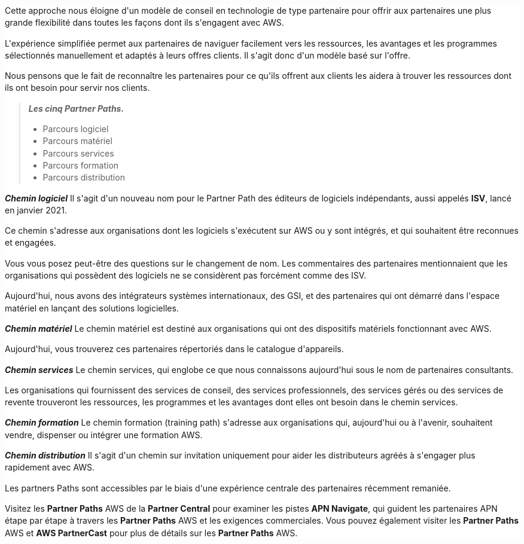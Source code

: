 Cette approche nous éloigne d'un modèle de conseil en technologie de type partenaire pour offrir aux partenaires une plus grande flexibilité dans toutes les façons dont ils s'engagent avec AWS. 

L'expérience simplifiée permet aux partenaires de naviguer facilement vers les ressources, les avantages et les programmes sélectionnés manuellement et adaptés à leurs offres clients. Il s'agit donc d'un modèle basé sur l'offre. 

Nous pensons que le fait de reconnaître les partenaires pour ce qu'ils offrent aux clients les aidera à trouver les ressources dont ils ont besoin pour servir nos clients.

> _**Les cinq Partner Paths.**_
> - Parcours logiciel
> - Parcours matériel
> - Parcours services
> - Parcours formation
> - Parcours distribution

_**Chemin logiciel**_
Il s'agit d'un nouveau nom pour le Partner Path des éditeurs de logiciels indépendants, aussi appelés **ISV**, lancé en janvier 2021.

Ce chemin s'adresse aux organisations dont les logiciels s'exécutent sur AWS ou y sont intégrés, et qui souhaitent être reconnues et engagées. 

Vous vous posez peut-être des questions sur le changement de nom. Les commentaires des partenaires mentionnaient que les organisations qui possèdent des logiciels ne se considèrent pas forcément comme des ISV. 

Aujourd'hui, nous avons des intégrateurs systèmes internationaux, des GSI, et des partenaires qui ont démarré dans l'espace matériel en lançant des solutions logicielles.

_**Chemin matériel**_
Le chemin matériel est destiné aux organisations qui ont des dispositifs matériels fonctionnant avec AWS. 

Aujourd'hui, vous trouverez ces partenaires répertoriés dans le catalogue d'appareils.

_**Chemin services**_
Le chemin services, qui englobe ce que nous connaissons aujourd'hui sous le nom de partenaires consultants. 

Les organisations qui fournissent des services de conseil, des services professionnels, des services gérés ou des services de revente trouveront les ressources, les programmes et les avantages dont elles ont besoin dans le chemin services.

_**Chemin formation**_
Le chemin formation (training path) s'adresse aux organisations qui, aujourd'hui ou à l'avenir, souhaitent vendre, dispenser ou intégrer une formation AWS.

_**Chemin distribution**_
Il s'agit d'un chemin sur invitation uniquement pour aider les distributeurs agréés à s'engager plus rapidement avec AWS.

Les partners Paths sont accessibles par le biais d'une expérience centrale des partenaires récemment remaniée.

Visitez les **Partner Paths** AWS de la **Partner Central** pour examiner les pistes **APN Navigate**, qui guident les partenaires APN étape par étape à travers les **Partner Paths** AWS et les exigences commerciales. Vous pouvez également visiter les **Partner Paths** AWS et **AWS PartnerCast** pour plus de détails sur les **Partner Paths** AWS.
